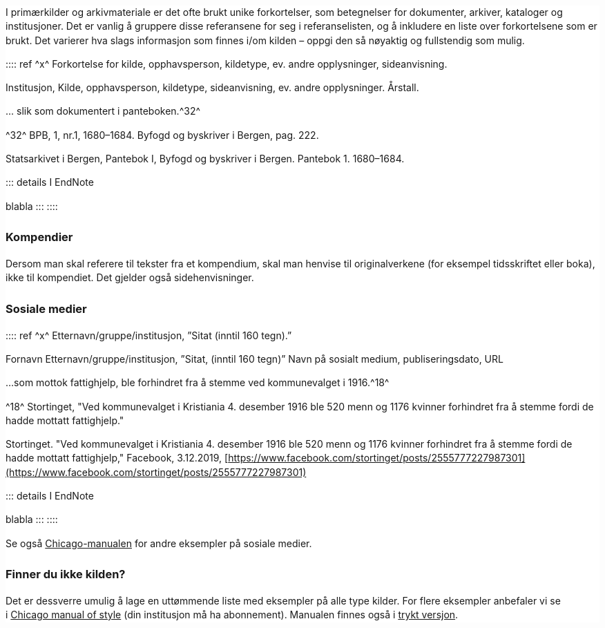 I primærkilder og arkivmateriale er det ofte brukt unike forkortelser, som betegnelser for dokumenter, arkiver, kataloger og institusjoner. Det er vanlig å gruppere disse referansene for seg i referanselisten, og å inkludere en liste over forkortelsene som er brukt. Det varierer hva slags informasjon som finnes i/om kilden – oppgi den så nøyaktig og fullstendig som mulig.

:::: ref
^x^ Forkortelse for kilde, opphavsperson, kildetype, ev. andre opplysninger, sideanvisning.

Institusjon, Kilde, opphavsperson, kildetype, sideanvisning, ev. andre opplysninger. Årstall.

... slik som dokumentert i panteboken.^32^

^32^ BPB, 1, nr.1, 1680–1684. Byfogd og byskriver i Bergen, pag. 222.

Statsarkivet i Bergen, Pantebok I, Byfogd og byskriver i Bergen. Pantebok 1. 1680–1684.

::: details I EndNote

blabla 
::: 
:::: 



### Kompendier

Dersom man skal referere til tekster fra et kompendium, skal man henvise til originalverkene (for eksempel tidsskriftet eller boka), ikke til kompendiet. Det gjelder også sidehenvisninger.

### Sosiale medier

:::: ref
^x^ Etternavn/gruppe/institusjon, ”Sitat (inntil 160 tegn).”

Fornavn Etternavn/gruppe/institusjon, ”Sitat, (inntil 160 tegn)” Navn på sosialt medium, publiseringsdato, URL

…som mottok fattighjelp, ble forhindret fra å stemme ved kommunevalget i 1916.^18^

^18^ Stortinget, "Ved kommunevalget i Kristiania 4. desember 1916 ble 520 menn og 1176 kvinner forhindret fra å stemme fordi de hadde mottatt fattighjelp."

Stortinget. "Ved kommunevalget i Kristiania 4. desember 1916 ble 520 menn og 1176 kvinner forhindret fra å stemme fordi de hadde mottatt fattighjelp," Facebook, 3.12.2019, [https://www.facebook.com/stortinget/posts/2555777227987301](https://www.facebook.com/stortinget/posts/2555777227987301)

::: details I EndNote

blabla 
::: 
:::: 


Se også [Chicago-manualen](https://www.chicagomanualofstyle.org/book/ed17/part3/ch14/psec209.html) for andre eksempler på sosiale medier.

### Finner du ikke kilden?

Det er dessverre umulig å lage en uttømmende liste med eksempler på alle type kilder. For flere eksempler anbefaler vi se i [Chicago manual of style](https://www.chicagomanualofstyle.org/book/ed17/part3/ch14/toc.html) (din institusjon må ha abonnement). Manualen finnes også i [trykt versjon](https://bibsys-almaprimo.hosted.exlibrisgroup.com/permalink/f/16a854r/BIBSYS_ILS71547309680002201).
